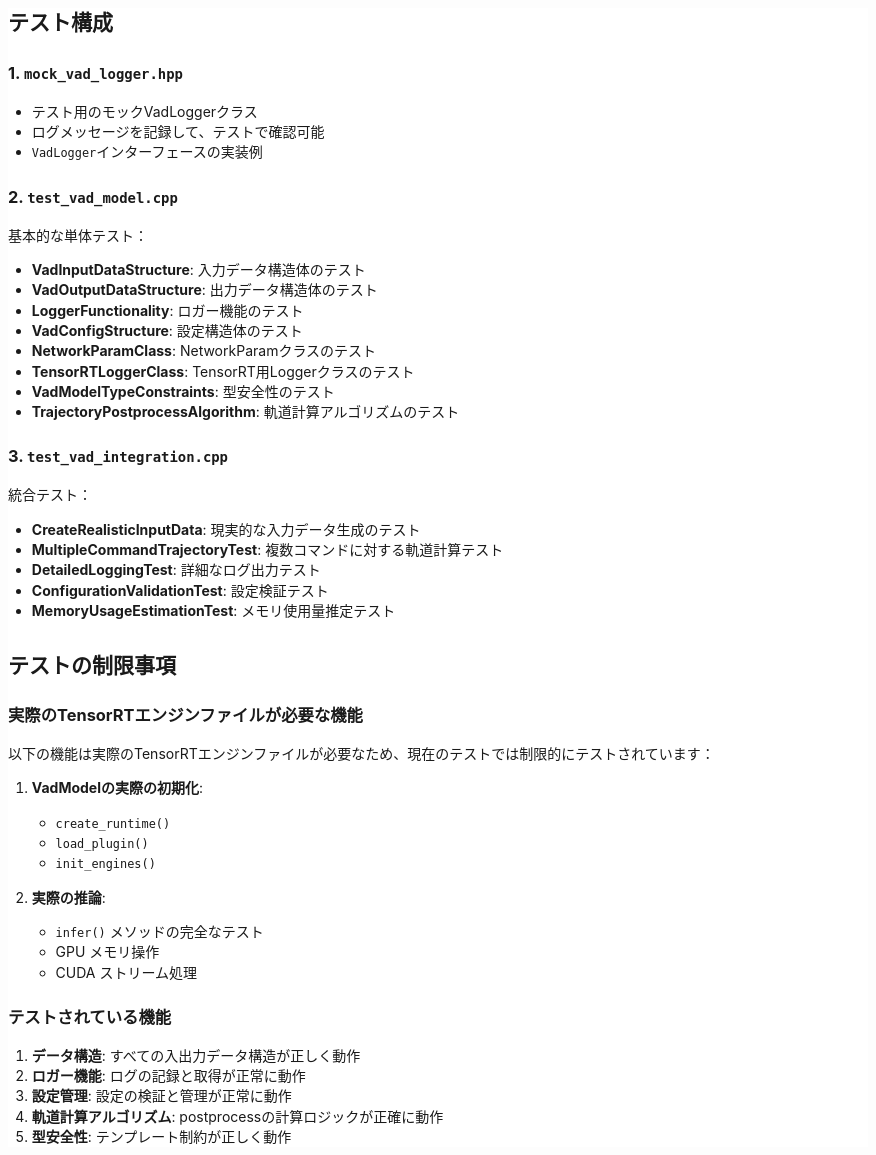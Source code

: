 ## テスト構成

### 1. `mock_vad_logger.hpp`

- テスト用のモックVadLoggerクラス
- ログメッセージを記録して、テストで確認可能
- `VadLogger`インターフェースの実装例

### 2. `test_vad_model.cpp`

基本的な単体テスト：
- **VadInputDataStructure**: 入力データ構造体のテスト
- **VadOutputDataStructure**: 出力データ構造体のテスト
- **LoggerFunctionality**: ロガー機能のテスト
- **VadConfigStructure**: 設定構造体のテスト
- **NetworkParamClass**: NetworkParamクラスのテスト
- **TensorRTLoggerClass**: TensorRT用Loggerクラスのテスト
- **VadModelTypeConstraints**: 型安全性のテスト
- **TrajectoryPostprocessAlgorithm**: 軌道計算アルゴリズムのテスト

### 3. `test_vad_integration.cpp`
統合テスト：
- **CreateRealisticInputData**: 現実的な入力データ生成のテスト
- **MultipleCommandTrajectoryTest**: 複数コマンドに対する軌道計算テスト
- **DetailedLoggingTest**: 詳細なログ出力テスト
- **ConfigurationValidationTest**: 設定検証テスト
- **MemoryUsageEstimationTest**: メモリ使用量推定テスト

## テストの制限事項

### 実際のTensorRTエンジンファイルが必要な機能

以下の機能は実際のTensorRTエンジンファイルが必要なため、現在のテストでは制限的にテストされています：

1. **VadModelの実際の初期化**: 
   - `create_runtime()`
   - `load_plugin()`
   - `init_engines()`

2. **実際の推論**:
   - `infer()` メソッドの完全なテスト
   - GPU メモリ操作
   - CUDA ストリーム処理

### テストされている機能

1. **データ構造**: すべての入出力データ構造が正しく動作
2. **ロガー機能**: ログの記録と取得が正常に動作
3. **設定管理**: 設定の検証と管理が正常に動作
4. **軌道計算アルゴリズム**: postprocessの計算ロジックが正確に動作
5. **型安全性**: テンプレート制約が正しく動作
